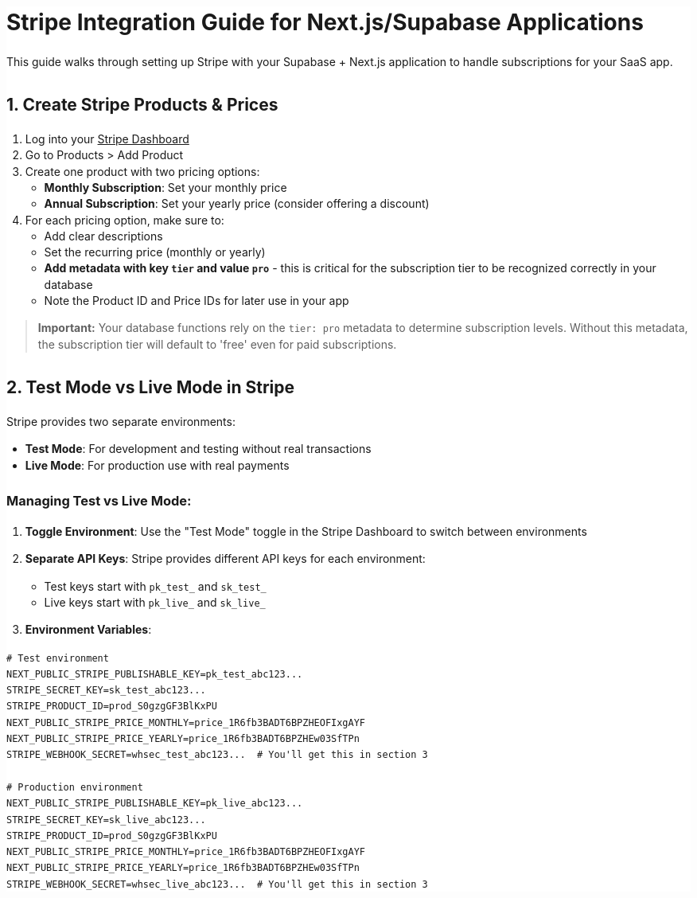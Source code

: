 # Stripe Integration Guide for Next.js/Supabase Applications

This guide walks through setting up Stripe with your Supabase + Next.js application to handle subscriptions for your SaaS app.

## 1. Create Stripe Products & Prices

1. Log into your [Stripe Dashboard](https://dashboard.stripe.com)
2. Go to Products > Add Product
3. Create one product with two pricing options:
   - **Monthly Subscription**: Set your monthly price
   - **Annual Subscription**: Set your yearly price (consider offering a discount)
4. For each pricing option, make sure to:
   - Add clear descriptions
   - Set the recurring price (monthly or yearly)
   - **Add metadata with key `tier` and value `pro`** - this is critical for the subscription tier to be recognized correctly in your database
   - Note the Product ID and Price IDs for later use in your app

> **Important:** Your database functions rely on the `tier: pro` metadata to determine subscription levels. Without this metadata, the subscription tier will default to 'free' even for paid subscriptions.

## 2. Test Mode vs Live Mode in Stripe

Stripe provides two separate environments:

- **Test Mode**: For development and testing without real transactions
- **Live Mode**: For production use with real payments

### Managing Test vs Live Mode:

1. **Toggle Environment**: Use the "Test Mode" toggle in the Stripe Dashboard to switch between environments
2. **Separate API Keys**: Stripe provides different API keys for each environment:
   - Test keys start with `pk_test_` and `sk_test_`
   - Live keys start with `pk_live_` and `sk_live_`

3. **Environment Variables**:
```
# Test environment
NEXT_PUBLIC_STRIPE_PUBLISHABLE_KEY=pk_test_abc123...
STRIPE_SECRET_KEY=sk_test_abc123...
STRIPE_PRODUCT_ID=prod_S0gzgGF3BlKxPU
NEXT_PUBLIC_STRIPE_PRICE_MONTHLY=price_1R6fb3BADT6BPZHEOFIxgAYF
NEXT_PUBLIC_STRIPE_PRICE_YEARLY=price_1R6fb3BADT6BPZHEw03SfTPn
STRIPE_WEBHOOK_SECRET=whsec_test_abc123...  # You'll get this in section 3

# Production environment
NEXT_PUBLIC_STRIPE_PUBLISHABLE_KEY=pk_live_abc123...
STRIPE_SECRET_KEY=sk_live_abc123...
STRIPE_PRODUCT_ID=prod_S0gzgGF3BlKxPU
NEXT_PUBLIC_STRIPE_PRICE_MONTHLY=price_1R6fb3BADT6BPZHEOFIxgAYF
NEXT_PUBLIC_STRIPE_PRICE_YEARLY=price_1R6fb3BADT6BPZHEw03SfTPn
STRIPE_WEBHOOK_SECRET=whsec_live_abc123...  # You'll get this in section 3
```
